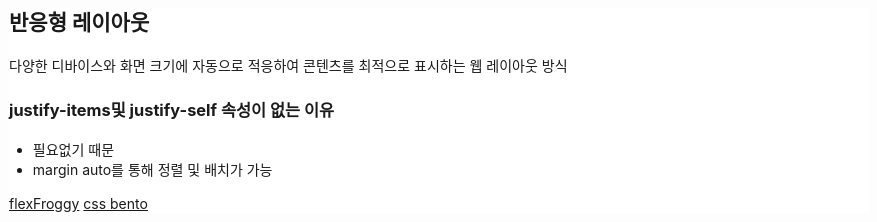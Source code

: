
## 반응형 레이아웃
다양한 디바이스와 화면 크기에 자동으로 적응하여 콘텐츠를 최적으로 표시하는 웹 레이아웃 방식 

### justify-items및 justify-self 속성이 없는 이유
- 필요없기 때문 
- margin auto를 통해 정렬 및 배치가 가능

[flexFroggy](https://flexboxfroggy.com/#ko)
[css bento](https://flukeout.github.io/)